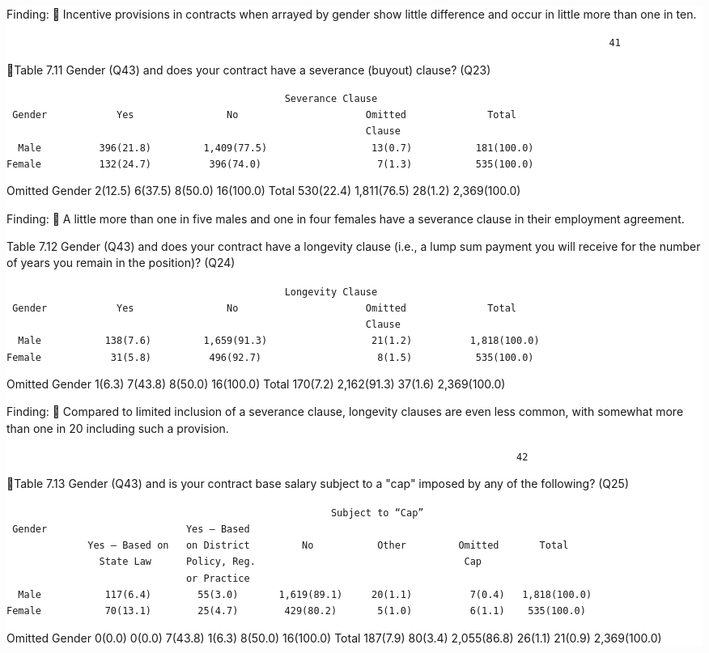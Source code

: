 
Finding:
    Incentive provisions in contracts when arrayed by gender show little difference and
      occur in little more than one in ten.




                                                                                                            41
Table 7.11 Gender (Q43) and does your contract have a severance (buyout) clause? (Q23)

                                                    Severance Clause
     Gender            Yes                No                      Omitted              Total
                                                                  Clause
      Male          396(21.8)         1,409(77.5)                  13(0.7)           181(100.0)
    Female          132(24.7)          396(74.0)                    7(1.3)           535(100.0)
 Omitted Gender      2(12.5)            6(37.5)                    8(50.0)            16(100.0)
      Total         530(22.4)         1,811(76.5)                  28(1.2)          2,369(100.0)


Finding:
    A little more than one in five males and one in four females have a severance clause in
      their employment agreement.




Table 7.12 Gender (Q43) and does your contract have a longevity clause (i.e., a lump sum
payment you will receive for the number of years you remain in the position)? (Q24)

                                                    Longevity Clause
     Gender            Yes                No                      Omitted              Total
                                                                  Clause
      Male           138(7.6)         1,659(91.3)                  21(1.2)          1,818(100.0)
    Female            31(5.8)          496(92.7)                    8(1.5)           535(100.0)
 Omitted Gender        1(6.3)           7(43.8)                    8(50.0)            16(100.0)
      Total          170(7.2)         2,162(91.3)                  37(1.6)          2,369(100.0)


Finding:
    Compared to limited inclusion of a severance clause, longevity clauses are even less
      common, with somewhat more than one in 20 including such a provision.




                                                                                            42
Table 7.13 Gender (Q43) and is your contract base salary subject to a "cap" imposed by any
of the following? (Q25)

                                                            Subject to “Cap”
     Gender                        Yes – Based
                  Yes – Based on   on District         No           Other         Omitted       Total
                    State Law      Policy, Reg.                                    Cap
                                   or Practice
      Male           117(6.4)        55(3.0)       1,619(89.1)     20(1.1)          7(0.4)   1,818(100.0)
    Female           70(13.1)        25(4.7)        429(80.2)       5(1.0)          6(1.1)    535(100.0)
 Omitted Gender       0(0.0)          0(0.0)         7(43.8)        1(6.3)         8(50.0)     16(100.0)
      Total          187(7.9)        80(3.4)       2,055(86.8)     26(1.1)         21(0.9)   2,369(100.0)
